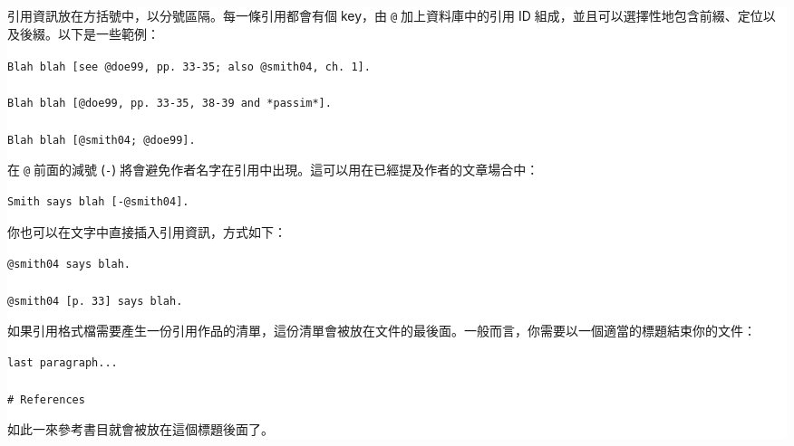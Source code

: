 [CSL]: http://CitationStyles.org

引用資訊放在方括號中，以分號區隔。每一條引用都會有個 key，由 `@` 加上資料庫中的引用 ID 組成，並且可以選擇性地包含前綴、定位以及後綴。以下是一些範例：

    Blah blah [see @doe99, pp. 33-35; also @smith04, ch. 1].

    Blah blah [@doe99, pp. 33-35, 38-39 and *passim*].

    Blah blah [@smith04; @doe99].

在 `@` 前面的減號 (`-`) 將會避免作者名字在引用中出現。這可以用在已經提及作者的文章場合中：

    Smith says blah [-@smith04].

你也可以在文字中直接插入引用資訊，方式如下：

    @smith04 says blah.

    @smith04 [p. 33] says blah.

如果引用格式檔需要產生一份引用作品的清單，這份清單會被放在文件的最後面。一般而言，你需要以一個適當的標題結束你的文件：

    last paragraph...

    # References

如此一來參考書目就會被放在這個標題後面了。

[markdown]: http://daringfireball.net/projects/markdown/
[reStructuredText]: http://docutils.sourceforge.net/docs/ref/rst/introduction.html


[home]: http://pages.tzengyuxio.me/pandoc/
[John MacFarlane]: http://johnmacfarlane.net/
[pandoc]: http://johnmacfarlane.net/pandoc/
[userguide]: http://johnmacfarlane.net/pandoc/README.html#pandocs-markdown
[source]: https://raw.github.com/tzengyuxio/pages/gh-pages/pandoc/pandoc.markdown
[template]: https://github.com/tzengyuxio/pages/blob/gh-pages/pandoc/pm-template.html5
[script]: https://github.com/tzengyuxio/pages/blob/gh-pages/pandoc/convert.sh
[^2]:  之所以有這條規則，主要是要避免以人名頭文字縮寫作為開頭的段落所帶來的混淆，像是
[^3]:  [David Wheeler](http://www.justatheory.com/computers/markup/modest-markdown-proposal.html) 對於 markdown 的建議也同時影響了我。
[PHP Markdown Extra]: http://www.michelf.com/projects/php-markdown/extra/
[^4]:  這個方案是由 Michel Fortin 在 [Markdown discussion list](http://six.pairlist.net/pipermail/markdown-discuss/2005-March/001097.html) 的討論中所提出。
  [Emacs table mode]: http://table.sourceforge.net/
[^T1]: 譯註：straight quotes 指的是左右兩側都長得一樣的引號，例如我們直接在鍵盤上打出來的單引號或雙引號；curly quotes 則是左右兩側不同，有從兩側向內包夾視覺效果的引號。
[LaTeXMathML]: http://math.etsu.edu/LaTeXMathML/
[jsMath]:  http://www.math.union.edu/~dpvc/jsmath/
[mimeTeX]: http://www.forkosh.com/mimetex.html
[gladTeX]:  http://ans.hsh.no/home/mgg/gladtex/
[MathJax]: http://www.mathjax.org/
[^5]: 這項功能尚未在 RTF, OpenDocument 或 ODT 格式上實現。在這些格式中，你會得到一個在段落中只包含自己的圖片，而無圖片說明。